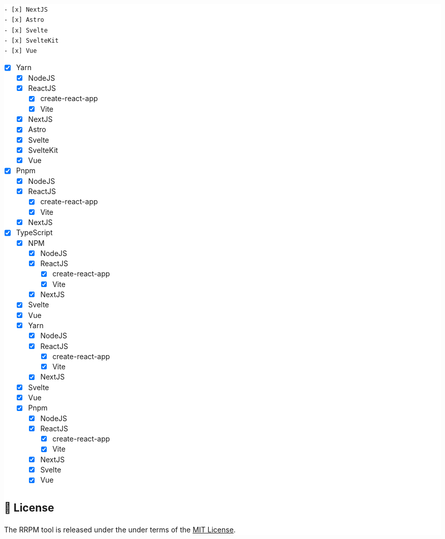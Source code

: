     - [x] NextJS
    - [x] Astro
    - [x] Svelte
    - [x] SvelteKit
    - [x] Vue
  - [x] Yarn
    - [x] NodeJS
    - [x] ReactJS
      - [x] create-react-app
      - [x] Vite
    - [x] NextJS
    - [x] Astro
    - [x] Svelte
    - [x] SvelteKit
    - [x] Vue
  - [x] Pnpm
    - [x] NodeJS
    - [x] ReactJS
      - [x] create-react-app
      - [x] Vite
    - [x] NextJS
- [x] TypeScript
  - [x] NPM
    - [x] NodeJS
    - [x] ReactJS
      - [x] create-react-app
      - [x] Vite
    - [x] NextJS
  - [x] Svelte
  - [x] Vue
  - [x] Yarn
    - [x] NodeJS
    - [x] ReactJS
      - [x] create-react-app
      - [x] Vite
    - [x] NextJS
  - [x] Svelte
  - [x] Vue
  - [x] Pnpm
    - [x] NodeJS
    - [x] ReactJS
      - [x] create-react-app
      - [x] Vite
    - [x] NextJS
    - [x] Svelte
    - [x] Vue

## 📘 License

The RRPM tool is released under the under terms of the [MIT License](https://choosealicense.com/licenses/mit/).
